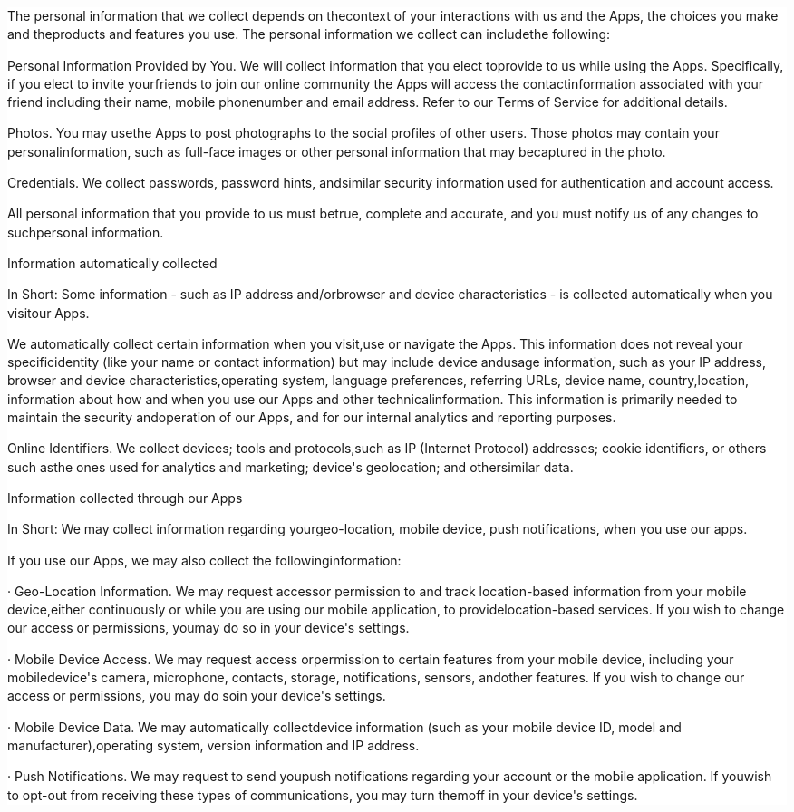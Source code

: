 The personal information that we collect depends on thecontext of your interactions with us and the Apps, the choices you make and theproducts and features you use. The personal information we collect can includethe following:

Personal Information Provided by You. We will collect information that you elect toprovide to us while using the Apps. Specifically, if you elect to invite yourfriends to join our online community the Apps will access the contactinformation associated with your friend including their name, mobile phonenumber and email address. Refer to our Terms of Service for additional details.

Photos. You may usethe Apps to post photographs to the social profiles of other users. Those photos may contain your personalinformation, such as full-face images or other personal information that may becaptured in the photo.

Credentials. We collect passwords, password hints, andsimilar security information used for authentication and account access.

All personal information that you provide to us must betrue, complete and accurate, and you must notify us of any changes to suchpersonal information.

Information automatically collected

In Short: Some information - such as IP address and/orbrowser and device characteristics - is collected automatically when you visitour Apps.

We automatically collect certain information when you visit,use or navigate the Apps. This information does not reveal your specificidentity (like your name or contact information) but may include device andusage information, such as your IP address, browser and device characteristics,operating system, language preferences, referring URLs, device name, country,location, information about how and when you use our Apps and other technicalinformation. This information is primarily needed to maintain the security andoperation of our Apps, and for our internal analytics and reporting purposes.

Online Identifiers. We collect devices; tools and protocols,such as IP (Internet Protocol) addresses; cookie identifiers, or others such asthe ones used for analytics and marketing; device's geolocation; and othersimilar data.

Information collected through our Apps

In Short: We may collect information regarding yourgeo-location, mobile device, push notifications, when you use our apps.

If you use our Apps, we may also collect the followinginformation:

· Geo-Location Information. We may request accessor permission to and track location-based information from your mobile device,either continuously or while you are using our mobile application, to providelocation-based services. If you wish to change our access or permissions, youmay do so in your device's settings.

· Mobile Device Access. We may request access orpermission to certain features from your mobile device, including your mobiledevice's camera, microphone, contacts, storage, notifications, sensors, andother features. If you wish to change our access or permissions, you may do soin your device's settings.

· Mobile Device Data. We may automatically collectdevice information (such as your mobile device ID, model and manufacturer),operating system, version information and IP address.

· Push Notifications. We may request to send youpush notifications regarding your account or the mobile application. If youwish to opt-out from receiving these types of communications, you may turn themoff in your device's settings.
